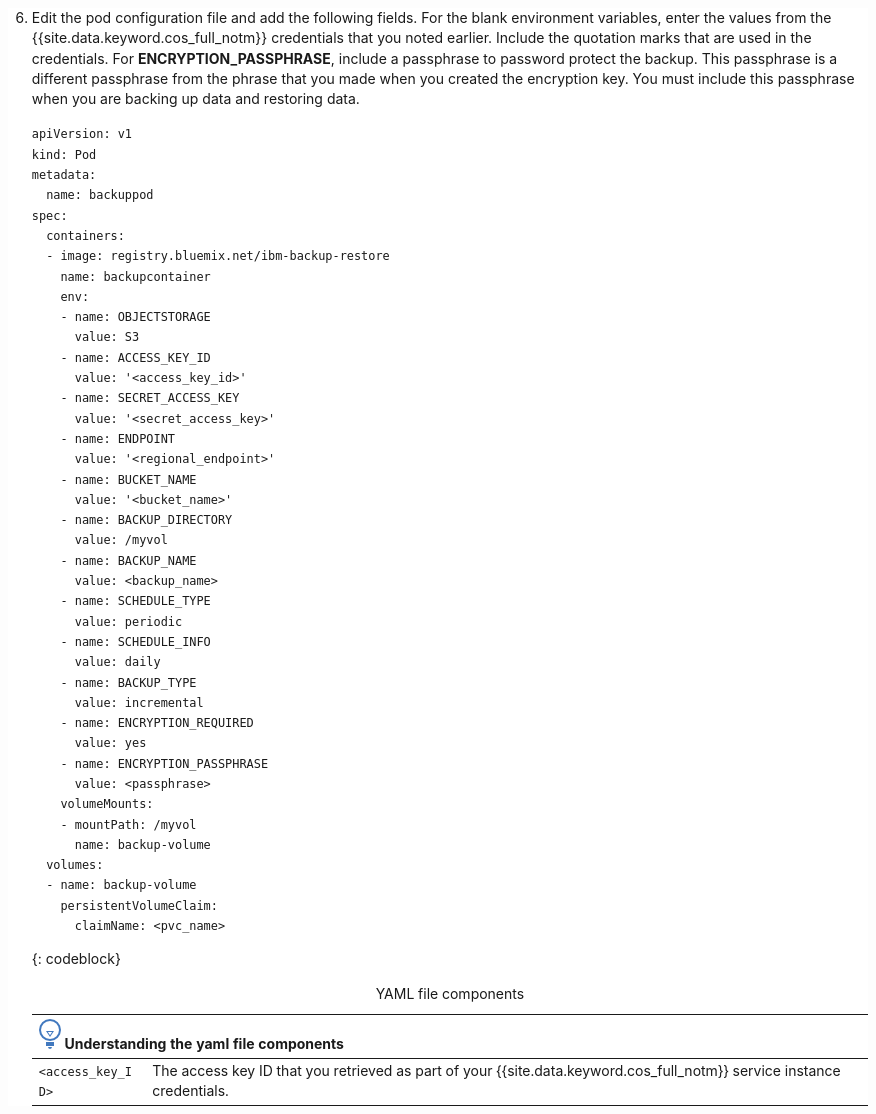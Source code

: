 6.  Edit the pod configuration file and add the following fields. For the blank environment variables, enter the values from the {{site.data.keyword.cos_full_notm}} credentials that you noted earlier. Include the quotation marks that are used in the credentials. For **ENCRYPTION_PASSPHRASE**, include a passphrase to password protect the backup. This passphrase is a different passphrase from the phrase that you made when you created the encryption key. You must include this passphrase when you are backing up data and restoring data.

    ```
    apiVersion: v1
    kind: Pod
    metadata:
      name: backuppod
    spec:
      containers:
      - image: registry.bluemix.net/ibm-backup-restore
        name: backupcontainer
        env:
        - name: OBJECTSTORAGE
          value: S3
        - name: ACCESS_KEY_ID 
          value: '<access_key_id>'
        - name: SECRET_ACCESS_KEY 
          value: '<secret_access_key>'
        - name: ENDPOINT 
          value: '<regional_endpoint>'
        - name: BUCKET_NAME 
          value: '<bucket_name>'
        - name: BACKUP_DIRECTORY  
          value: /myvol
        - name: BACKUP_NAME
          value: <backup_name> 
        - name: SCHEDULE_TYPE
          value: periodic
        - name: SCHEDULE_INFO
          value: daily
        - name: BACKUP_TYPE
          value: incremental
        - name: ENCRYPTION_REQUIRED
          value: yes
        - name: ENCRYPTION_PASSPHRASE 
          value: <passphrase>
        volumeMounts:
        - mountPath: /myvol 
          name: backup-volume 
      volumes:
      - name: backup-volume 
        persistentVolumeClaim:
          claimName: <pvc_name>  
    ```
    {: codeblock}
   
    <table>
    <caption>YAML file components</caption>
    <thead>
    <th colspan=2><img src="../images/idea.png" alt="Idea icon"/> Understanding the yaml file components</th>
    </thead>
     <tbody>
     <tr>
     <td><code>&lt;access_key_ID&gt;</code></td>
     <td>The access key ID that you retrieved as part of your {{site.data.keyword.cos_full_notm}} service instance credentials.</td>
     </tr>